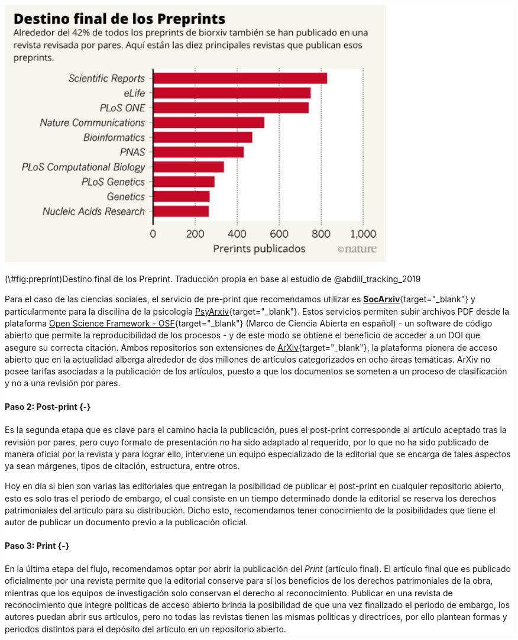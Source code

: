 <img src="images/nature_preprints.png" alt="Destino final de los Preprint. Traducción propia en base al estudio de @abdill_tracking_2019" width="75%" />
<p class="caption">(\#fig:preprint)Destino final de los Preprint. Traducción propia en base al estudio de @abdill_tracking_2019</p>
</div>

Para el caso de las ciencias sociales, el servicio de pre-print que recomendamos utilizar es [**SocArxiv**](https://socopen.org/){target="_blank"} y particularmente para la discilina de la psicología [PsyArxiv](https://psyarxiv.com/){target="_blank"}. Estos servicios permiten subir archivos PDF desde la plataforma [Open Science Framework - OSF](https://help.osf.io/hc/en-us/categories/360001530554-Preprints){target="_blank"} (Marco de Ciencia Abierta en español) - un software de código abierto que permite la reproducibilidad de los procesos - y de este modo se obtiene el beneficio de acceder a un DOI que asegure su correcta citación. Ambos repositorios son extensiones de [ArXiv](https://arxiv.org/){target="_blank"}, la plataforma pionera de acceso abierto que en la actualidad alberga alrededor de dos millones de artículos categorizados en ocho áreas temáticas. ArXiv no posee tarifas asociadas a la publicación de los artículos, puesto a que los documentos se someten a un proceso de clasificación y no a una revisión por pares. 

#### Paso 2: Post-print {-}
Es la segunda etapa que es clave para el camino hacia la publicación, pues el post-print corresponde al artículo aceptado tras la revisión por pares, pero cuyo formato de presentación no ha sido adaptado al requerido, por lo que no ha sido publicado de manera oficial por la revista y para lograr ello, interviene un equipo especializado de la editorial que se encarga de tales aspectos ya sean márgenes, tipos de citación, estructura, entre otros.

Hoy en día si bien son varias las editoriales que entregan la posibilidad de publicar el post-print en cualquier repositorio abierto, esto es solo tras el periodo de embargo, el cual consiste en un tiempo determinado donde la editorial se reserva los derechos patrimoniales del artículo para su distribución. Dicho esto, recomendamos tener conocimiento de la posibilidades que tiene el autor de publicar un documento previo a la publicación oficial.

#### Paso 3: Print {-}
En la última etapa del flujo, recomendamos optar por abrir la publicación del *Print* (artículo final). El artículo final que es publicado oficialmente por una revista permite que la editorial conserve para sí los beneficios de los derechos patrimoniales de la obra, mientras que los equipos de investigación solo conservan el derecho al reconocimiento. Publicar en una revista de reconocimiento que integre políticas de acceso abierto brinda la posibilidad de que una vez finalizado el periodo de embargo, los autores puedan abrir sus artículos, pero no todas las revistas tienen las mismas políticas y directrices, por ello plantean formas y periodos distintos para el depósito del artículo en un repositorio abierto.
